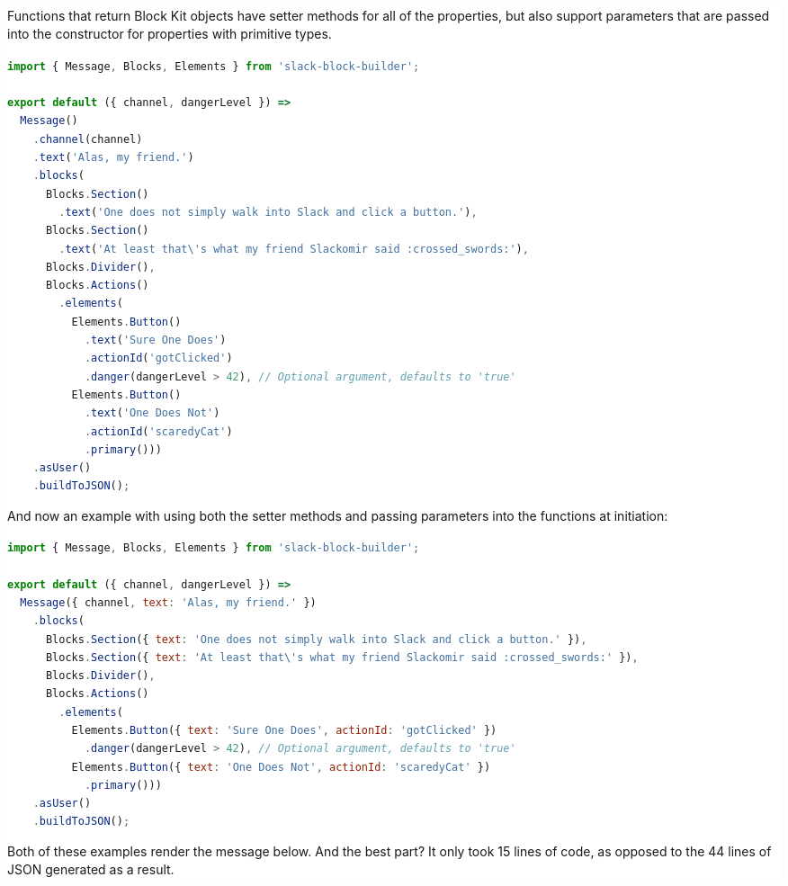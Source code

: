 Functions that return Block Kit objects have setter methods for all of the properties, but also support parameters that are passed into the constructor for properties with primitive types.

```javascript
import { Message, Blocks, Elements } from 'slack-block-builder';

export default ({ channel, dangerLevel }) =>
  Message()
    .channel(channel)
    .text('Alas, my friend.')
    .blocks(
      Blocks.Section()
        .text('One does not simply walk into Slack and click a button.'),
      Blocks.Section()
        .text('At least that\'s what my friend Slackomir said :crossed_swords:'),
      Blocks.Divider(),
      Blocks.Actions()
        .elements(
          Elements.Button()
            .text('Sure One Does')
            .actionId('gotClicked')
            .danger(dangerLevel > 42), // Optional argument, defaults to 'true'
          Elements.Button()
            .text('One Does Not')
            .actionId('scaredyCat')
            .primary()))
    .asUser()
    .buildToJSON();
```

And now an example with using both the setter methods and passing parameters into the functions at initiation:

```javascript
import { Message, Blocks, Elements } from 'slack-block-builder';

export default ({ channel, dangerLevel }) =>
  Message({ channel, text: 'Alas, my friend.' })
    .blocks(
      Blocks.Section({ text: 'One does not simply walk into Slack and click a button.' }),
      Blocks.Section({ text: 'At least that\'s what my friend Slackomir said :crossed_swords:' }),
      Blocks.Divider(),
      Blocks.Actions()
        .elements(
          Elements.Button({ text: 'Sure One Does', actionId: 'gotClicked' })
            .danger(dangerLevel > 42), // Optional argument, defaults to 'true'
          Elements.Button({ text: 'One Does Not', actionId: 'scaredyCat' })
            .primary()))
    .asUser()
    .buildToJSON();
```

Both of these examples render the message below. And the best part? It only took 15 lines of code, as opposed to the 44 lines of JSON generated as a result. 
